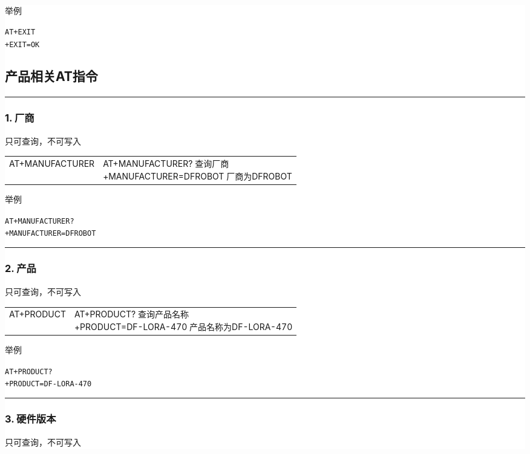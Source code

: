 
举例

```
AT+EXIT
+EXIT=OK
```



## 产品相关AT指令 

-------------------

### 1. 厂商
只可查询，不可写入

<table>
    <tr>
        <td>AT+MANUFACTURER</td>    
    	 <td>AT+MANUFACTURER? 查询厂商<br>+MANUFACTURER=DFROBOT 厂商为DFROBOT</td> 
    </tr>
</table>


举例

```
AT+MANUFACTURER?
+MANUFACTURER=DFROBOT
```

-------------------

### 2. 产品
只可查询，不可写入

<table>
    <tr>
        <td>AT+PRODUCT</td>    
    	 <td>AT+PRODUCT? 查询产品名称<br>+PRODUCT=DF-LORA-470 产品名称为DF-LORA-470</td> 
    </tr>
</table>


举例

```
AT+PRODUCT?
+PRODUCT=DF-LORA-470
```

-------------------

### 3. 硬件版本
只可查询，不可写入
